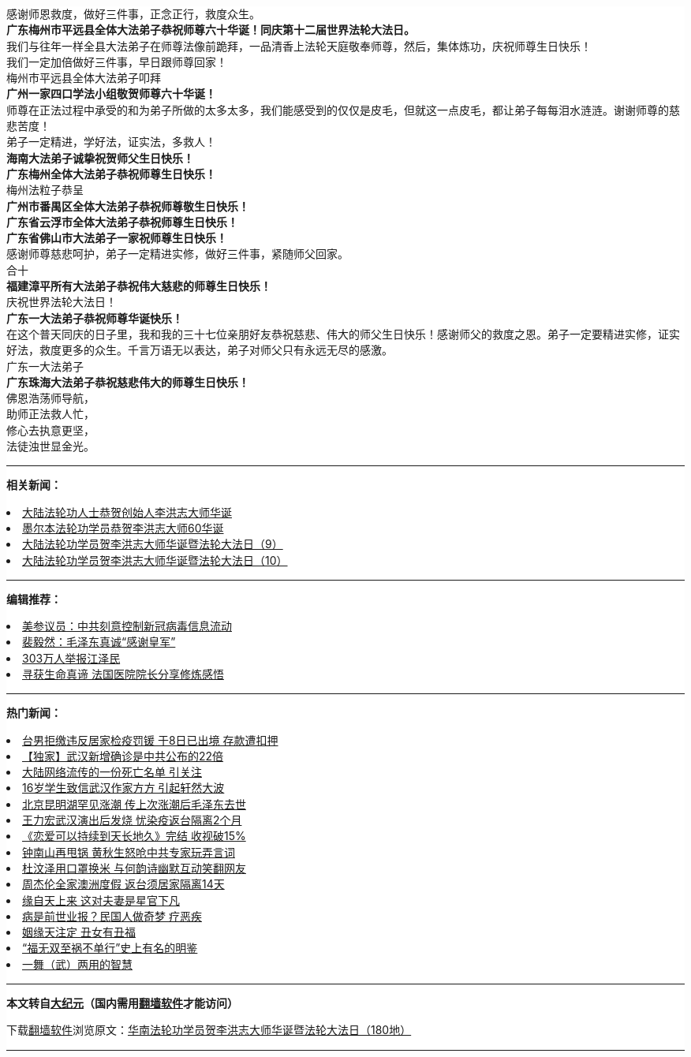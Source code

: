 <p>感谢师恩救度，做好三件事，正念正行，救度众生。<br /><B>广东梅州市平远县全体大法弟子恭祝师尊六十华诞！同庆第十二届世界法轮大法日。</B><br />我们与往年一样全县大法弟子在师尊法像前跪拜，一品清香上法轮天庭敬奉师尊，然后，集体炼功，庆祝师尊生日快乐！<br />我们一定加倍做好三件事，早日跟师尊回家！<br />梅州市平远县全体大法弟子叩拜<br /><B>广州一家四口学法小组敬贺师尊六十华诞！</B><br />师尊在正法过程中承受的和为弟子所做的太多太多，我们能感受到的仅仅是皮毛，但就这一点皮毛，都让弟子每每泪水涟涟。谢谢师尊的慈悲苦度！<br />弟子一定精进，学好法，证实法，多救人！<br /><B>海南大法弟子诚挚祝贺师父生日快乐！</B><br /><B>广东梅州全体大法弟子恭祝师尊生日快乐！</B><br />梅州法粒子恭呈<br /><B>广州市番禺区全体大法弟子恭祝师尊敬生日快乐！</B><br /><B>广东省云浮市全体大法弟子恭祝师尊生日快乐！</B><br /><B>广东省佛山市大法弟子一家祝师尊生日快乐！</B><br />感谢师尊慈悲呵护，弟子一定精进实修，做好三件事，紧随师父回家。<br />合十<br /><B>福建漳平所有大法弟子恭祝伟大慈悲的师尊生日快乐！</B><br />庆祝世界法轮大法日！<br /><B>广东一大法弟子恭祝师尊华诞快乐！</B><br />在这个普天同庆的日子里，我和我的三十七位亲朋好友恭祝慈悲、伟大的师父生日快乐！感谢师父的救度之恩。弟子一定要精进实修，证实好法，救度更多的众生。千言万语无以表达，弟子对师父只有永远无尽的感激。<br />广东一大法弟子<br /><B>广东珠海大法弟子恭祝慈悲伟大的师尊生日快乐！</B><br />佛恩浩荡师导航，<br />助师正法救人忙，<br />修心去执意更坚，<br />法徒浊世显金光。</p>
	
<hr>


<strong>相关新闻：</strong>
<li><a href="/gb/11/5/12/n3255382.md#1">大陆法轮功人士恭贺创始人李洪志大师华诞</a></li>
<li><a href="/gb/11/5/13/n3255501.md#1">墨尔本法轮功学员恭贺李洪志大师60华诞</a></li>
<li><a href="/gb/11/5/13/n3256415.md#1">大陆法轮功学员贺李洪志大师华诞暨法轮大法日（9）</a></li>
<li><a href="/gb/11/5/13/n3256416.md#1">大陆法轮功学员贺李洪志大师华诞暨法轮大法日（10）</a></li>
<hr>


<strong>编辑推荐：</strong>
<li><a href="/gb/20/2/22/n11887949.md#1">美参议员：中共刻意控制新冠病毒信息流动</a></li>
<li><a href="/gb/18/10/9/n10770724.md#1" target="_blank">裴毅然：毛泽东真诚“感谢皇军”</a></li><li><a href="/gb/18/12/9/n10900044.md?dfh#1" target="_blank">303万人举报江泽民</a></li><li><a href="/gb/19/8/30/n11488663.md#1" target="_blank">寻获生命真谛 法国医院院长分享修炼感悟</a></li>
<hr>

<strong>热门新闻：</strong>
<li><a href="/gb/20/3/20/n11956529.md#1">台男拒缴违反居家检疫罚锾 于8日已出境 存款遭扣押</a></li>
<li><a href="/gb/20/3/18/n11950904.md#1">【独家】武汉新增确诊是中共公布的22倍</a></li>
<li><a href="/gb/20/3/19/n11953667.md#1">大陆网络流传的一份死亡名单 引关注</a></li>
<li><a href="/gb/20/3/19/n11953195.md#1">16岁学生致信武汉作家方方 引起轩然大波</a></li>
<li><a href="/gb/20/3/19/n11955384.md#1">北京昆明湖罕见涨潮 传上次涨潮后毛泽东去世</a></li>
<li><a href="/gb/20/3/19/n11954954.md#1">王力宏武汉演出后发烧 忧染疫返台隔离2个月</a></li>
<li><a href="/gb/20/3/18/n11949282.md#1">《恋爱可以持续到天长地久》完结 收视破15%</a></li>
<li><a href="/gb/20/3/19/n11955678.md#1">钟南山再甩锅 黄秋生怒呛中共专家玩弄言词</a></li>
<li><a href="/gb/20/3/18/n11950901.md#1">杜汶泽用口罩换米 与何韵诗幽默互动笑翻网友</a></li>
<li><a href="/gb/20/3/18/n11950740.md#1">周杰伦全家澳洲度假 返台须居家隔离14天</a></li>
<li><a href="/gb/20/3/12/n11936269.md#1">缘自天上来 这对夫妻是星官下凡</a></li>
<li><a href="/gb/20/2/11/n11861945.md#1">病是前世业报？民国人做奇梦 疗恶疾</a></li>
<li><a href="/gb/10/11/25/n3095498.md#1">姻缘天注定 丑女有丑福</a></li>
<li><a href="/gb/20/3/10/n11929738.md#1">“福无双至祸不单行”史上有名的明鉴</a></li>
<li><a href="/gb/20/3/17/n11947360.md#1">一舞（武）两用的智慧</a></li>
<hr>

<strong>本文转自<a href="https://www.epochtimes.com">大纪元</a>（国内需用<a href="https://github.com/bannedbook/fanqiang/wiki">翻墙软件</a>才能访问）</strong><p>下载<a href="https://github.com/bannedbook/fanqiang/wiki">翻墙软件</a>浏览原文：<a href="https://www.epochtimes.com/gb/11/5/13/n3256495.htm">华南法轮功学员贺李洪志大师华诞暨法轮大法日（180地）</a></p><hr>
